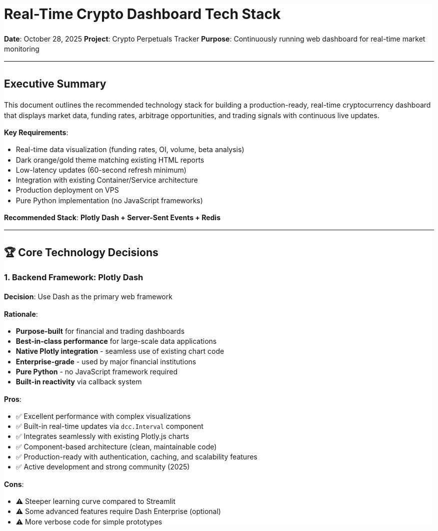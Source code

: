 # Real-Time Crypto Dashboard Tech Stack

**Date**: October 28, 2025
**Project**: Crypto Perpetuals Tracker
**Purpose**: Continuously running web dashboard for real-time market monitoring

---

## Executive Summary

This document outlines the recommended technology stack for building a production-ready, real-time cryptocurrency dashboard that displays market data, funding rates, arbitrage opportunities, and trading signals with continuous live updates.

**Key Requirements**:
- Real-time data visualization (funding rates, OI, volume, beta analysis)
- Dark orange/gold theme matching existing HTML reports
- Low-latency updates (60-second refresh minimum)
- Integration with existing Container/Service architecture
- Production deployment on VPS
- Pure Python implementation (no JavaScript frameworks)

**Recommended Stack**: **Plotly Dash + Server-Sent Events + Redis**

---

## 🏆 Core Technology Decisions

### 1. Backend Framework: **Plotly Dash**

**Decision**: Use Dash as the primary web framework

**Rationale**:
- **Purpose-built** for financial and trading dashboards
- **Best-in-class performance** for large-scale data applications
- **Native Plotly integration** - seamless use of existing chart code
- **Enterprise-grade** - used by major financial institutions
- **Pure Python** - no JavaScript framework required
- **Built-in reactivity** via callback system

**Pros**:
- ✅ Excellent performance with complex visualizations
- ✅ Built-in real-time updates via `dcc.Interval` component
- ✅ Integrates seamlessly with existing Plotly.js charts
- ✅ Component-based architecture (clean, maintainable code)
- ✅ Production-ready with authentication, caching, and scalability features
- ✅ Active development and strong community (2025)

**Cons**:
- ⚠️ Steeper learning curve compared to Streamlit
- ⚠️ Some advanced features require Dash Enterprise (optional)
- ⚠️ More verbose code for simple prototypes
